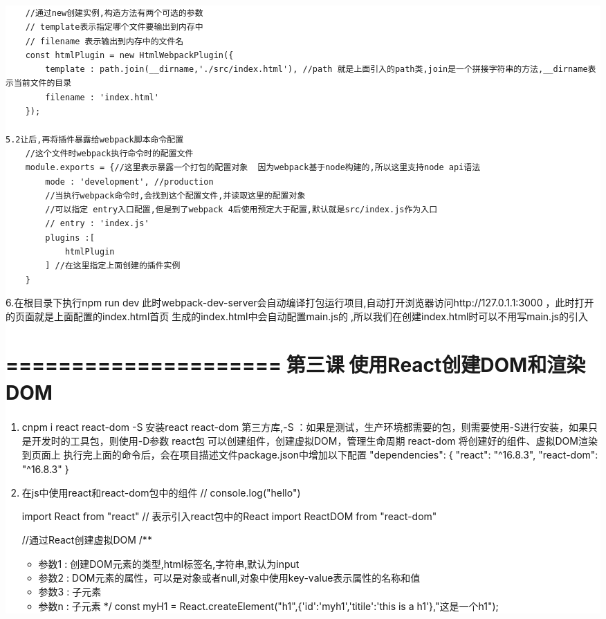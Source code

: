         //通过new创建实例,构造方法有两个可选的参数
        // template表示指定哪个文件要输出到内存中
        // filename 表示输出到内存中的文件名
        const htmlPlugin = new HtmlWebpackPlugin({
            template : path.join(__dirname,'./src/index.html'), //path 就是上面引入的path类,join是一个拼接字符串的方法,__dirname表示当前文件的目录
            filename : 'index.html'
        }); 

    5.2让后,再将插件暴露给webpack脚本命令配置
        //这个文件时webpack执行命令时的配置文件
        module.exports = {//这里表示暴露一个打包的配置对象  因为webpack基于node构建的,所以这里支持node api语法
            mode : 'development', //production
            //当执行webpack命令时,会找到这个配置文件,并读取这里的配置对象
            //可以指定 entry入口配置,但是到了webpack 4后使用预定大于配置,默认就是src/index.js作为入口
            // entry : 'index.js'
            plugins :[
                htmlPlugin
            ] //在这里指定上面创建的插件实例
        }


6.在根目录下执行npm run dev
    此时webpack-dev-server会自动编译打包运行项目,自动打开浏览器访问http://127.0.1.1:3000 ，此时打开的页面就是上面配置的index.html首页
    生成的index.html中会自动配置main.js的<src> ,所以我们在创建index.html时可以不用写main.js的引入


=====================
第三课  使用React创建DOM和渲染DOM
=====================
1. cnpm i react react-dom -S
    安装react react-dom 第三方库,-S ：如果是测试，生产环境都需要的包，则需要使用-S进行安装，如果只是开发时的工具包，则使用-D参数
    react包 可以创建组件，创建虚拟DOM，管理生命周期
    react-dom 将创建好的组件、虚拟DOM渲染到页面上
    执行完上面的命令后，会在项目描述文件package.json中增加以下配置
    "dependencies": {
        "react": "^16.8.3",
        "react-dom": "^16.8.3"
    }

2. 在js中使用react和react-dom包中的组件
    // console.log("hello")

    import React from "react" // 表示引入react包中的React
    import ReactDOM from "react-dom"

    //通过React创建虚拟DOM
    /**
    * 参数1 : 创建DOM元素的类型,html标签名,字符串,默认为input
    * 参数2 : DOM元素的属性，可以是对象或者null,对象中使用key-value表示属性的名称和值
    * 参数3 : 子元素
    * 参数n : 子元素
    */
    const myH1 = React.createElement("h1",{'id':'myh1','titile':'this is a h1'},"这是一个h1");
